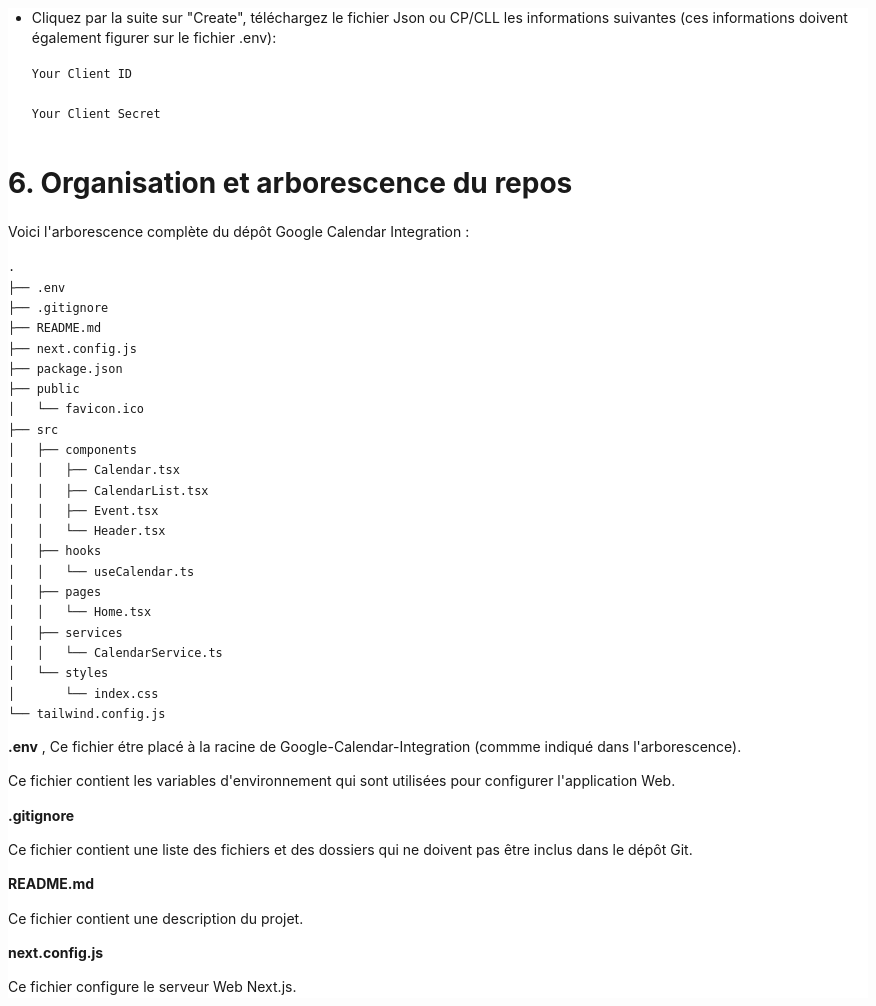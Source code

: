 *  Cliquez par la suite sur "Create", téléchargez le fichier Json ou CP/CLL les informations suivantes (ces informations doivent également figurer sur le fichier .env):

       Your Client ID
       
       Your Client Secret

# 6. Organisation et arborescence du repos

Voici l'arborescence complète du dépôt Google Calendar Integration :

```
.
├── .env
├── .gitignore
├── README.md
├── next.config.js
├── package.json
├── public
│   └── favicon.ico
├── src
│   ├── components
│   │   ├── Calendar.tsx
│   │   ├── CalendarList.tsx
│   │   ├── Event.tsx
│   │   └── Header.tsx
│   ├── hooks
│   │   └── useCalendar.ts
│   ├── pages
│   │   └── Home.tsx
│   ├── services
│   │   └── CalendarService.ts
│   └── styles
│       └── index.css
└── tailwind.config.js
```

**.env** , Ce fichier étre placé à la racine de Google-Calendar-Integration (commme indiqué dans l'arborescence).

Ce fichier contient les variables d'environnement qui sont utilisées pour configurer l'application Web.

**.gitignore**

Ce fichier contient une liste des fichiers et des dossiers qui ne doivent pas être inclus dans le dépôt Git.

**README.md**

Ce fichier contient une description du projet.

**next.config.js**

Ce fichier configure le serveur Web Next.js.
